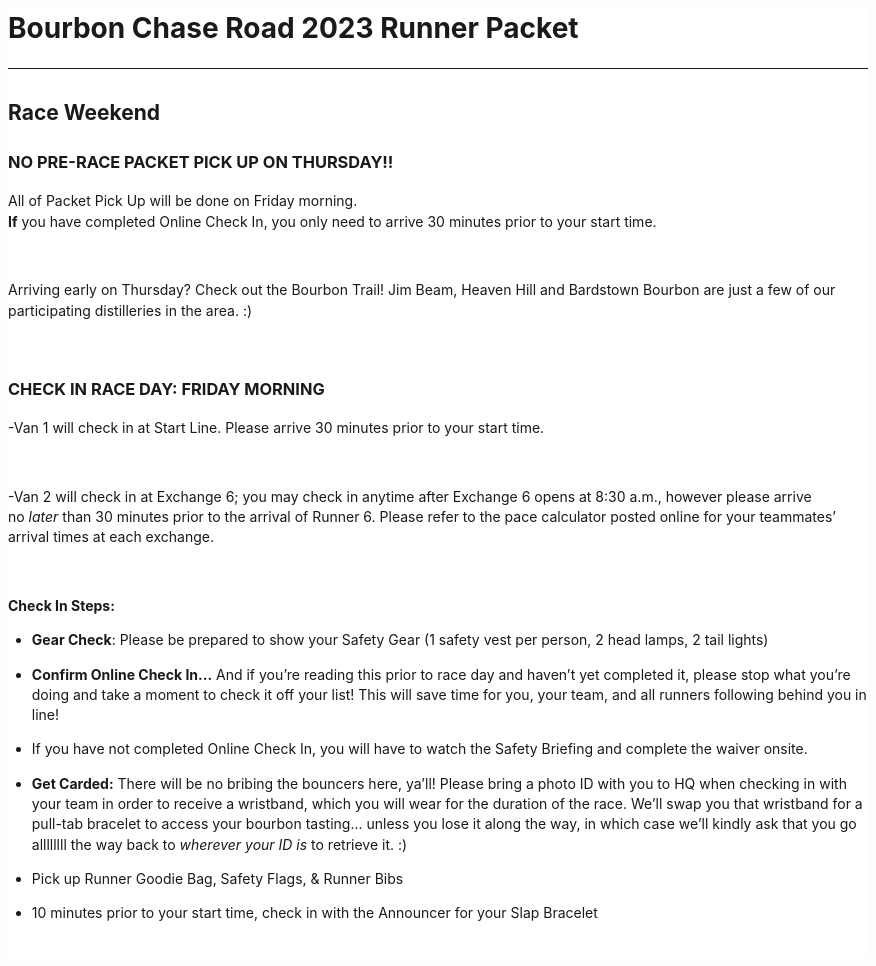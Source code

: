 # Bourbon Chase Road 2023 Runner Packet

---

## Race Weekend

### NO PRE-RACE PACKET PICK UP ON THURSDAY!!

All of Packet Pick Up will be done on Friday morning.   
**If** you have completed Online Check In, you only need to arrive 30 minutes prior to your start time. 

​

Arriving early on Thursday? Check out the Bourbon Trail! Jim Beam, Heaven Hill and Bardstown Bourbon are just a few of our participating distilleries in the area. :) 

​

### CHECK IN RACE DAY: FRIDAY MORNING

-Van 1 will check in at Start Line. Please arrive 30 minutes prior to your start time. 

​

-Van 2 will check in at Exchange 6; you may check in anytime after Exchange 6 opens at 8:30 a.m., however please arrive no _later_ than 30 minutes prior to the arrival of Runner 6. Please refer to the pace calculator posted online for your teammates’ arrival times at each exchange. 

​

**Check In Steps:**

- **Gear Check**: Please be prepared to show your Safety Gear (1 safety vest per person, 2 head lamps, 2 tail lights)  
    
- **Confirm Online Check In...** And if you’re reading this prior to race day and haven’t yet completed it, please stop what you’re doing and take a moment to check it off your list! This will save time for you, your team, and all runners following behind you in line!   
    

- If you have not completed Online Check In, you will have to watch the Safety Briefing and complete the waiver onsite.  
    

- **Get Carded:** There will be no bribing the bouncers here, ya’ll! Please bring a photo ID with you to HQ when checking in with your team in order to receive a wristband, which you will wear for the duration of the race. We’ll swap you that wristband for a pull-tab bracelet to access your bourbon tasting... unless you lose it along the way, in which case we’ll kindly ask that you go allllllll the way back to *wherever your ID is* to retrieve it. :)   
    
- Pick up Runner Goodie Bag, Safety Flags, & Runner Bibs  
    
- 10 minutes prior to your start time, check in with the Announcer for your Slap Bracelet  
    

​
